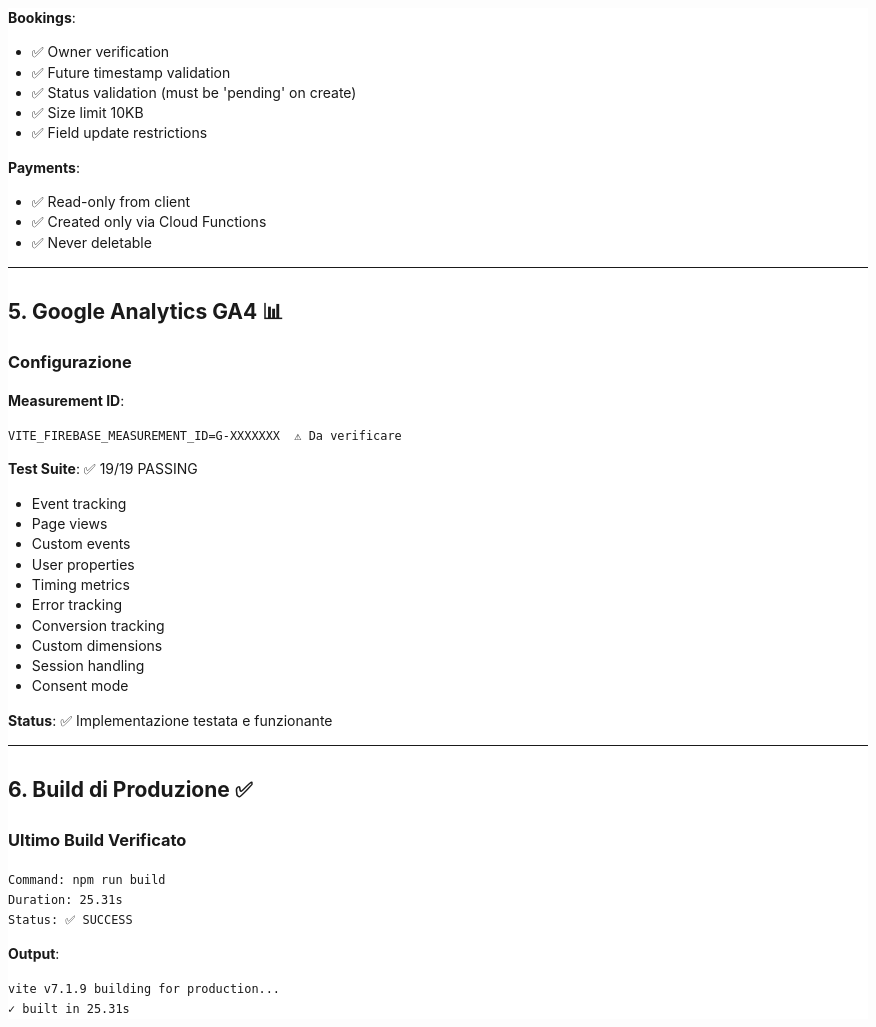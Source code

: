 **Bookings**:
- ✅ Owner verification
- ✅ Future timestamp validation
- ✅ Status validation (must be 'pending' on create)
- ✅ Size limit 10KB
- ✅ Field update restrictions

**Payments**:
- ✅ Read-only from client
- ✅ Created only via Cloud Functions
- ✅ Never deletable

---

## 5. Google Analytics GA4 📊

### Configurazione

**Measurement ID**: 
```env
VITE_FIREBASE_MEASUREMENT_ID=G-XXXXXXX  ⚠️ Da verificare
```

**Test Suite**: ✅ 19/19 PASSING
- Event tracking
- Page views
- Custom events
- User properties
- Timing metrics
- Error tracking
- Conversion tracking
- Custom dimensions
- Session handling
- Consent mode

**Status**: ✅ Implementazione testata e funzionante

---

## 6. Build di Produzione ✅

### Ultimo Build Verificato

```bash
Command: npm run build
Duration: 25.31s
Status: ✅ SUCCESS
```

**Output**:
```
vite v7.1.9 building for production...
✓ built in 25.31s
```
